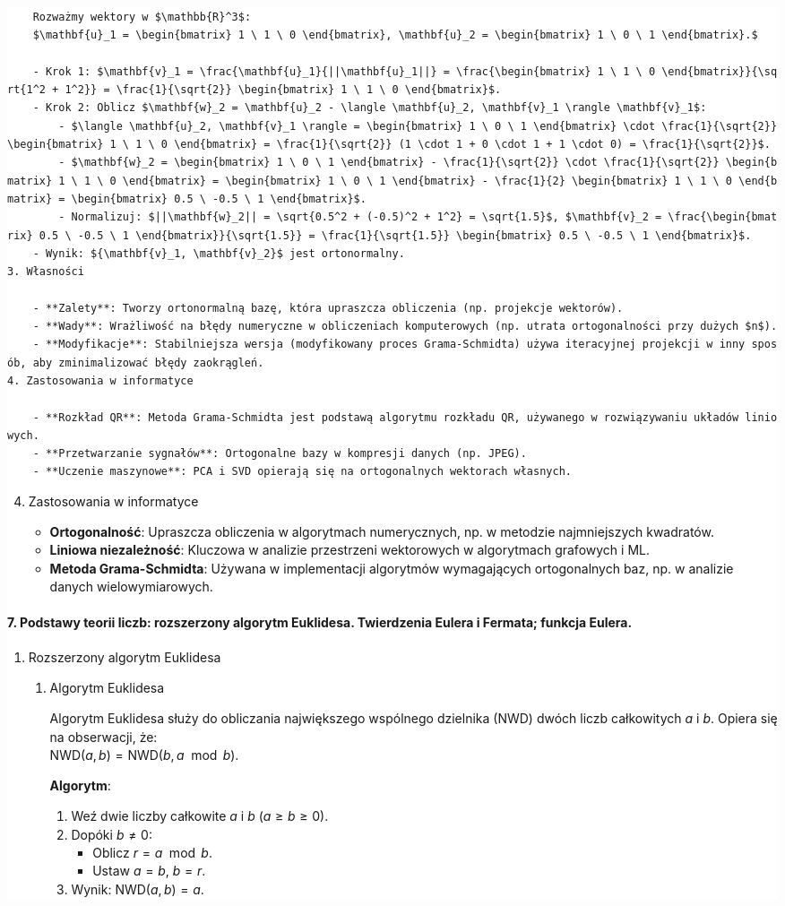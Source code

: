 		Rozważmy wektory w $\mathbb{R}^3$:  
		$\mathbf{u}_1 = \begin{bmatrix} 1 \ 1 \ 0 \end{bmatrix}, \mathbf{u}_2 = \begin{bmatrix} 1 \ 0 \ 1 \end{bmatrix}.$
		
		- Krok 1: $\mathbf{v}_1 = \frac{\mathbf{u}_1}{||\mathbf{u}_1||} = \frac{\begin{bmatrix} 1 \ 1 \ 0 \end{bmatrix}}{\sqrt{1^2 + 1^2}} = \frac{1}{\sqrt{2}} \begin{bmatrix} 1 \ 1 \ 0 \end{bmatrix}$.
		- Krok 2: Oblicz $\mathbf{w}_2 = \mathbf{u}_2 - \langle \mathbf{u}_2, \mathbf{v}_1 \rangle \mathbf{v}_1$:
		    - $\langle \mathbf{u}_2, \mathbf{v}_1 \rangle = \begin{bmatrix} 1 \ 0 \ 1 \end{bmatrix} \cdot \frac{1}{\sqrt{2}} \begin{bmatrix} 1 \ 1 \ 0 \end{bmatrix} = \frac{1}{\sqrt{2}} (1 \cdot 1 + 0 \cdot 1 + 1 \cdot 0) = \frac{1}{\sqrt{2}}$.
		    - $\mathbf{w}_2 = \begin{bmatrix} 1 \ 0 \ 1 \end{bmatrix} - \frac{1}{\sqrt{2}} \cdot \frac{1}{\sqrt{2}} \begin{bmatrix} 1 \ 1 \ 0 \end{bmatrix} = \begin{bmatrix} 1 \ 0 \ 1 \end{bmatrix} - \frac{1}{2} \begin{bmatrix} 1 \ 1 \ 0 \end{bmatrix} = \begin{bmatrix} 0.5 \ -0.5 \ 1 \end{bmatrix}$.
		    - Normalizuj: $||\mathbf{w}_2|| = \sqrt{0.5^2 + (-0.5)^2 + 1^2} = \sqrt{1.5}$, $\mathbf{v}_2 = \frac{\begin{bmatrix} 0.5 \ -0.5 \ 1 \end{bmatrix}}{\sqrt{1.5}} = \frac{1}{\sqrt{1.5}} \begin{bmatrix} 0.5 \ -0.5 \ 1 \end{bmatrix}$.
		- Wynik: ${\mathbf{v}_1, \mathbf{v}_2}$ jest ortonormalny.
	3. Własności
		
		- **Zalety**: Tworzy ortonormalną bazę, która upraszcza obliczenia (np. projekcje wektorów).
		- **Wady**: Wrażliwość na błędy numeryczne w obliczeniach komputerowych (np. utrata ortogonalności przy dużych $n$).
		- **Modyfikacje**: Stabilniejsza wersja (modyfikowany proces Grama-Schmidta) używa iteracyjnej projekcji w inny sposób, aby zminimalizować błędy zaokrągleń.
	4. Zastosowania w informatyce
		
		- **Rozkład QR**: Metoda Grama-Schmidta jest podstawą algorytmu rozkładu QR, używanego w rozwiązywaniu układów liniowych.
		- **Przetwarzanie sygnałów**: Ortogonalne bazy w kompresji danych (np. JPEG).
		- **Uczenie maszynowe**: PCA i SVD opierają się na ortogonalnych wektorach własnych.

4. Zastosowania w informatyce
	
	- **Ortogonalność**: Upraszcza obliczenia w algorytmach numerycznych, np. w metodzie najmniejszych kwadratów.
	- **Liniowa niezależność**: Kluczowa w analizie przestrzeni wektorowych w algorytmach grafowych i ML.
	- **Metoda Grama-Schmidta**: Używana w implementacji algorytmów wymagających ortogonalnych baz, np. w analizie danych wielowymiarowych.


#### 7. Podstawy teorii liczb: rozszerzony algorytm Euklidesa. Twierdzenia Eulera i Fermata; funkcja Eulera.

1. Rozszerzony algorytm Euklidesa
	
	1. Algorytm Euklidesa
		
		Algorytm Euklidesa służy do obliczania największego wspólnego dzielnika (NWD) dwóch liczb całkowitych $a$ i $b$. Opiera się na obserwacji, że:  
		$\text{NWD}(a, b) = \text{NWD}(b, a \mod b).$
		
		**Algorytm**:
		
		1. Weź dwie liczby całkowite $a$ i $b$ ($a \geq b \geq 0$).
		2. Dopóki $b \neq 0$:
		    - Oblicz $r = a \mod b$.
		    - Ustaw $a = b$, $b = r$.
		3. Wynik: $\text{NWD}(a, b) = a$.
		
